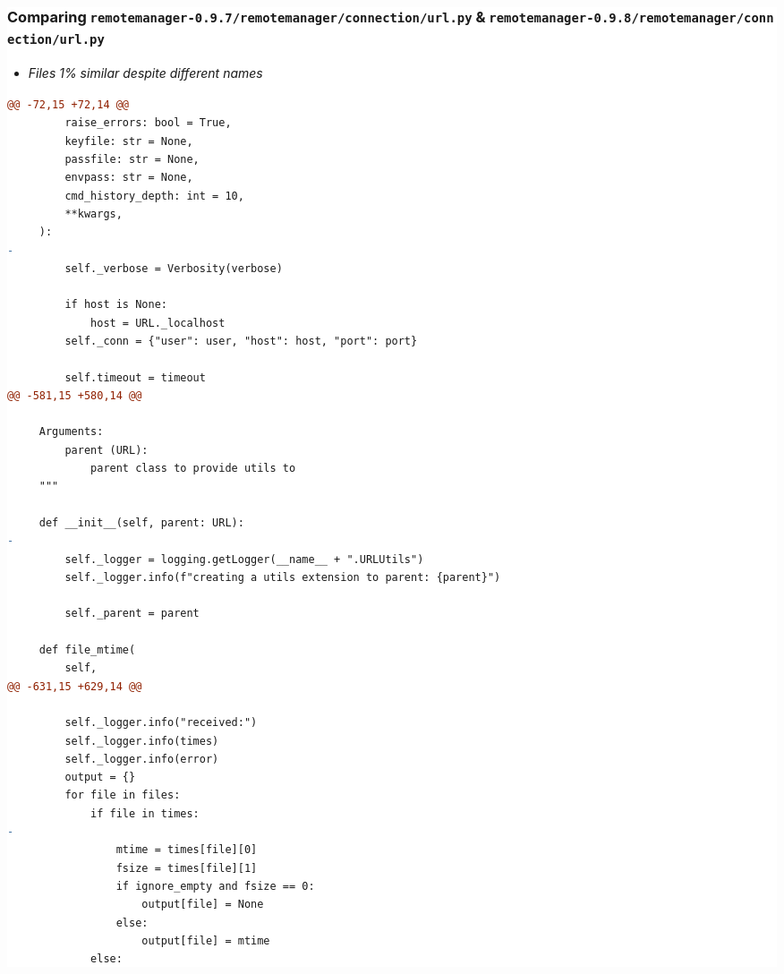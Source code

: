 ### Comparing `remotemanager-0.9.7/remotemanager/connection/url.py` & `remotemanager-0.9.8/remotemanager/connection/url.py`

 * *Files 1% similar despite different names*

```diff
@@ -72,15 +72,14 @@
         raise_errors: bool = True,
         keyfile: str = None,
         passfile: str = None,
         envpass: str = None,
         cmd_history_depth: int = 10,
         **kwargs,
     ):
-
         self._verbose = Verbosity(verbose)
 
         if host is None:
             host = URL._localhost
         self._conn = {"user": user, "host": host, "port": port}
 
         self.timeout = timeout
@@ -581,15 +580,14 @@
 
     Arguments:
         parent (URL):
             parent class to provide utils to
     """
 
     def __init__(self, parent: URL):
-
         self._logger = logging.getLogger(__name__ + ".URLUtils")
         self._logger.info(f"creating a utils extension to parent: {parent}")
 
         self._parent = parent
 
     def file_mtime(
         self,
@@ -631,15 +629,14 @@
 
         self._logger.info("received:")
         self._logger.info(times)
         self._logger.info(error)
         output = {}
         for file in files:
             if file in times:
-
                 mtime = times[file][0]
                 fsize = times[file][1]
                 if ignore_empty and fsize == 0:
                     output[file] = None
                 else:
                     output[file] = mtime
             else:
```

